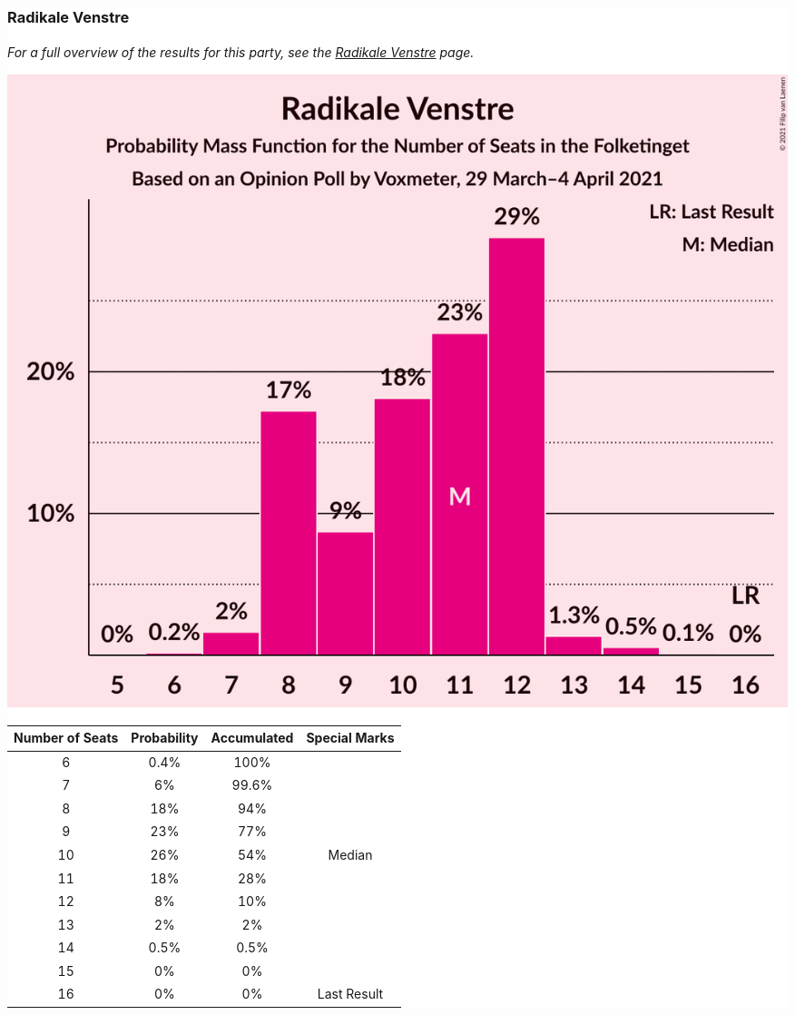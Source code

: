 ### Radikale Venstre

*For a full overview of the results for this party, see the [Radikale Venstre](party-radikalevenstre.html) page.*

![Graph with seats probability mass function not yet produced](2021-04-04-Voxmeter-seats-pmf-radikalevenstre.png "Seats Probability Mass Function")

| Number of Seats | Probability | Accumulated | Special Marks |
|:---------------:|:-----------:|:-----------:|:-------------:|
| 6 | 0.4% | 100% |  |
| 7 | 6% | 99.6% |  |
| 8 | 18% | 94% |  |
| 9 | 23% | 77% |  |
| 10 | 26% | 54% | Median |
| 11 | 18% | 28% |  |
| 12 | 8% | 10% |  |
| 13 | 2% | 2% |  |
| 14 | 0.5% | 0.5% |  |
| 15 | 0% | 0% |  |
| 16 | 0% | 0% | Last Result |
